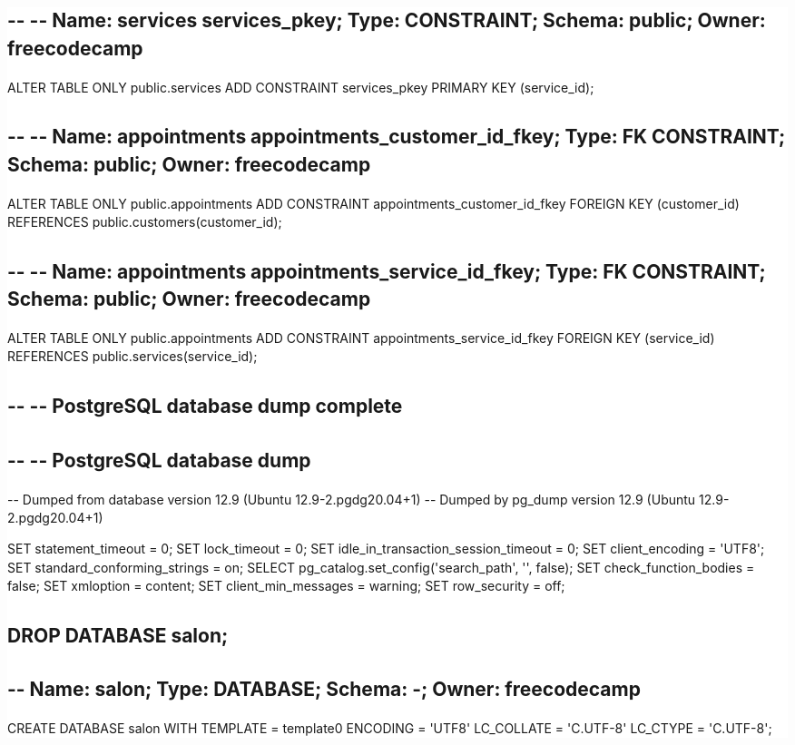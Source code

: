 
--
-- Name: services services_pkey; Type: CONSTRAINT; Schema: public; Owner: freecodecamp
--

ALTER TABLE ONLY public.services
    ADD CONSTRAINT services_pkey PRIMARY KEY (service_id);


--
-- Name: appointments appointments_customer_id_fkey; Type: FK CONSTRAINT; Schema: public; Owner: freecodecamp
--

ALTER TABLE ONLY public.appointments
    ADD CONSTRAINT appointments_customer_id_fkey FOREIGN KEY (customer_id) REFERENCES public.customers(customer_id);


--
-- Name: appointments appointments_service_id_fkey; Type: FK CONSTRAINT; Schema: public; Owner: freecodecamp
--

ALTER TABLE ONLY public.appointments
    ADD CONSTRAINT appointments_service_id_fkey FOREIGN KEY (service_id) REFERENCES public.services(service_id);


--
-- PostgreSQL database dump complete
--
--
-- PostgreSQL database dump
--

-- Dumped from database version 12.9 (Ubuntu 12.9-2.pgdg20.04+1)
-- Dumped by pg_dump version 12.9 (Ubuntu 12.9-2.pgdg20.04+1)

SET statement_timeout = 0;
SET lock_timeout = 0;
SET idle_in_transaction_session_timeout = 0;
SET client_encoding = 'UTF8';
SET standard_conforming_strings = on;
SELECT pg_catalog.set_config('search_path', '', false);
SET check_function_bodies = false;
SET xmloption = content;
SET client_min_messages = warning;
SET row_security = off;

DROP DATABASE salon;
--
-- Name: salon; Type: DATABASE; Schema: -; Owner: freecodecamp
--

CREATE DATABASE salon WITH TEMPLATE = template0 ENCODING = 'UTF8' LC_COLLATE = 'C.UTF-8' LC_CTYPE = 'C.UTF-8';
